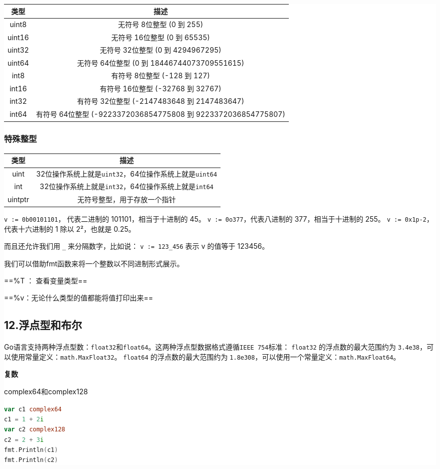 |  类型  |                             描述                             |
| :----: | :----------------------------------------------------------: |
| uint8  |                  无符号 8位整型 (0 到 255)                   |
| uint16 |                 无符号 16位整型 (0 到 65535)                 |
| uint32 |              无符号 32位整型 (0 到 4294967295)               |
| uint64 |         无符号 64位整型 (0 到 18446744073709551615)          |
|  int8  |                 有符号 8位整型 (-128 到 127)                 |
| int16  |              有符号 16位整型 (-32768 到 32767)               |
| int32  |         有符号 32位整型 (-2147483648 到 2147483647)          |
| int64  | 有符号 64位整型 (-9223372036854775808 到 9223372036854775807) |

### 特殊整型

|  类型   |                          描述                          |
| :-----: | :----------------------------------------------------: |
|  uint   | 32位操作系统上就是`uint32`，64位操作系统上就是`uint64` |
|   int   |  32位操作系统上就是`int32`，64位操作系统上就是`int64`  |
| uintptr |              无符号整型，用于存放一个指针              |

`v := 0b00101101`， 代表二进制的 101101，相当于十进制的 45。 `v := 0o377`，代表八进制的 377，相当于十进制的 255。 `v := 0x1p-2`，代表十六进制的 1 除以 2²，也就是 0.25。

而且还允许我们用 `_` 来分隔数字，比如说： `v := 123_456` 表示 v 的值等于 123456。

我们可以借助fmt函数来将一个整数以不同进制形式展示。

==%T ： 查看变量类型==

==%v：无论什么类型的值都能将值打印出来==



## 12.浮点型和布尔

Go语言支持两种浮点型数：`float32`和`float64`。这两种浮点型数据格式遵循`IEEE 754`标准： `float32` 的浮点数的最大范围约为 `3.4e38`，可以使用常量定义：`math.MaxFloat32`。 `float64` 的浮点数的最大范围约为 `1.8e308`，可以使用一个常量定义：`math.MaxFloat64`。



**复数**

complex64和complex128

```go
var c1 complex64
c1 = 1 + 2i
var c2 complex128
c2 = 2 + 3i
fmt.Println(c1)
fmt.Println(c2)
```

